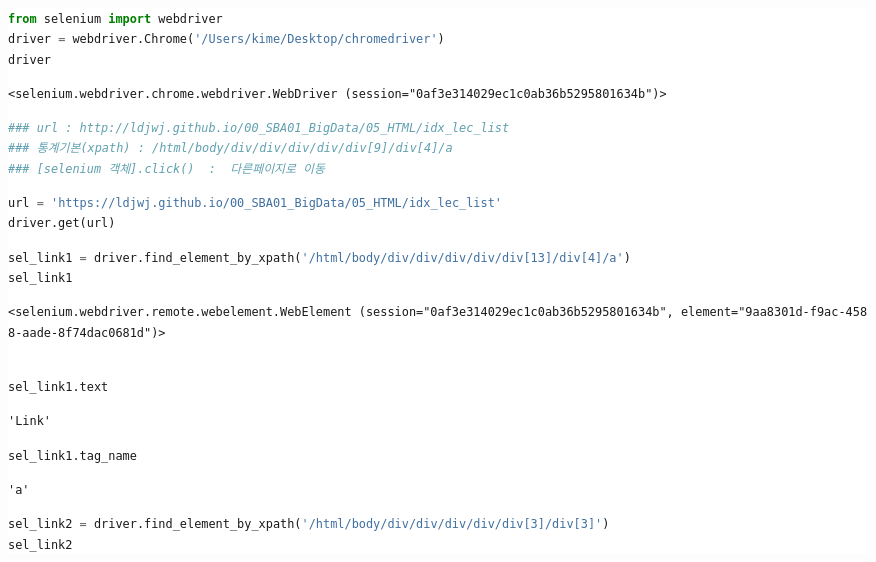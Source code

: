 ```python
from selenium import webdriver
driver = webdriver.Chrome('/Users/kime/Desktop/chromedriver')
driver
```




    <selenium.webdriver.chrome.webdriver.WebDriver (session="0af3e314029ec1c0ab36b5295801634b")>




```python
### url : http://ldjwj.github.io/00_SBA01_BigData/05_HTML/idx_lec_list
### 통계기본(xpath) : /html/body/div/div/div/div/div[9]/div[4]/a
### [selenium 객체].click()  :  다른페이지로 이동
```


```python
url = 'https://ldjwj.github.io/00_SBA01_BigData/05_HTML/idx_lec_list'
driver.get(url)
```


```python
sel_link1 = driver.find_element_by_xpath('/html/body/div/div/div/div/div[13]/div[4]/a')
sel_link1

```




    <selenium.webdriver.remote.webelement.WebElement (session="0af3e314029ec1c0ab36b5295801634b", element="9aa8301d-f9ac-4588-aade-8f74dac0681d")>




```python

sel_link1.text
```




    'Link'




```python
sel_link1.tag_name
```




    'a'




```python
sel_link2 = driver.find_element_by_xpath('/html/body/div/div/div/div/div[3]/div[3]')
sel_link2
```
